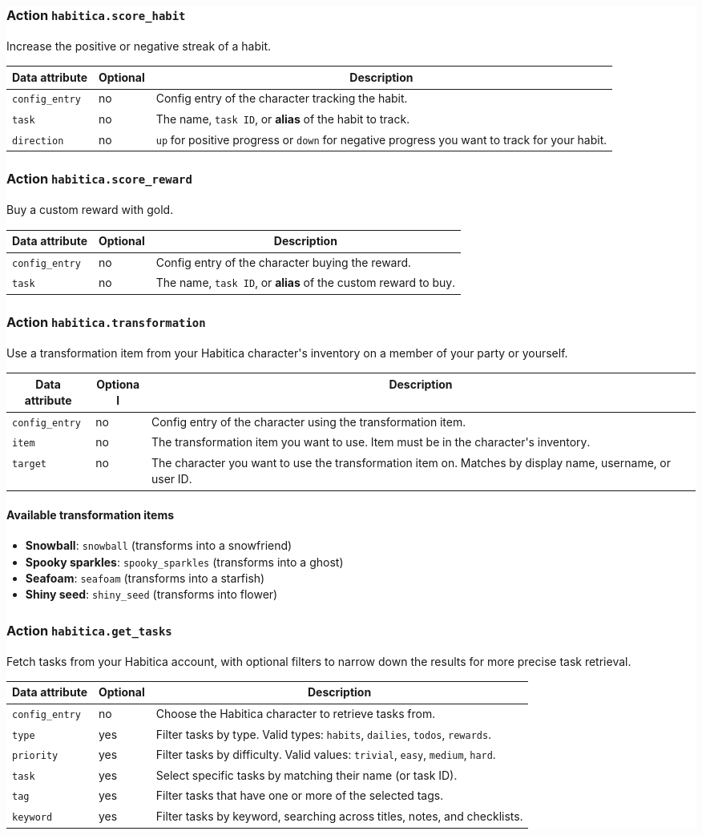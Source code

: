 ### Action `habitica.score_habit`

Increase the positive or negative streak of a habit.

| Data attribute | Optional |  Description                                                                                                      |
| -------------- | -------- | ----------------------------------------------------------------------------------------------------------------- |
| `config_entry` | no       |  Config entry of the character tracking the habit.                                                            |
| `task`         | no       |  The name, `task ID`, or **alias** of the habit to track.                                                         |
| `direction`    | no       |  `up` for positive progress or `down` for negative progress you want to track for your habit.                     |

### Action `habitica.score_reward`

Buy a custom reward with gold.

| Data attribute | Optional |  Description                                                                                                      |
| -------------- | -------- | ----------------------------------------------------------------------------------------------------------------- |
| `config_entry` | no       |  Config entry of the character buying the reward.                                                                 |
| `task`         | no       |  The name, `task ID`, or **alias** of the custom reward to buy.                                                   |

### Action `habitica.transformation`

Use a transformation item from your Habitica character's inventory on a member of your party or yourself.

| Data attribute | Optional |  Description                                                                                                      |
| -------------- | -------- | ----------------------------------------------------------------------------------------------------------------- |
| `config_entry` | no       |  Config entry of the character using the transformation item.                                                    |
| `item`         | no       |  The transformation item you want to use. Item must be in the character's inventory.                               |
| `target`       | no       |  The character you want to use the transformation item on. Matches by display name, username, or user ID.           |

#### Available transformation items

- **Snowball**: `snowball` (transforms into a snowfriend)
- **Spooky sparkles**: `spooky_sparkles` (transforms into a ghost)
- **Seafoam**: `seafoam` (transforms into a starfish)
- **Shiny seed**: `shiny_seed` (transforms into flower)

### Action `habitica.get_tasks`

Fetch tasks from your Habitica account, with optional filters to narrow down the results for more precise task retrieval.

| Data attribute   | Optional | Description                                                                                              |
| ---------------- | -------- | -------------------------------------------------------------------------------------------------------- |
| `config_entry`   | no       | Choose the Habitica character to retrieve tasks from.                                                    |
| `type`           | yes      | Filter tasks by type. Valid types: `habits`, `dailies`, `todos`, `rewards`.                              |
| `priority`       | yes      | Filter tasks by difficulty. Valid values: `trivial`, `easy`, `medium`, `hard`.                           |
| `task`           | yes      | Select specific tasks by matching their name (or task ID).                                               |
| `tag`            | yes      | Filter tasks that have one or more of the selected tags.                                                 |
| `keyword`        | yes      | Filter tasks by keyword, searching across titles, notes, and checklists.                                 |
